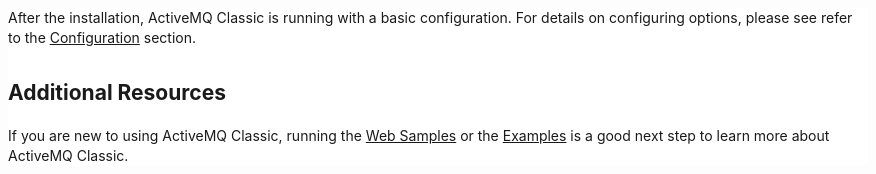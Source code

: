 After the installation, ActiveMQ Classic is running with a basic configuration. For details on configuring options, please see refer to the [Configuration](configuration) section.

Additional Resources
--------------------

If you are new to using ActiveMQ Classic, running the [Web Samples](web-samples) or the [Examples](examples) is a good next step to learn more about ActiveMQ Classic.

